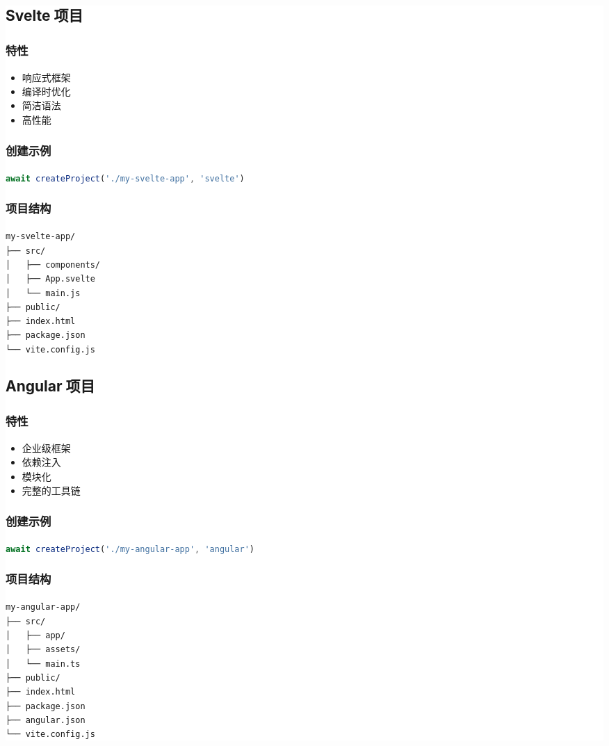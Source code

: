 ## Svelte 项目

### 特性

- 响应式框架
- 编译时优化
- 简洁语法
- 高性能

### 创建示例

```typescript
await createProject('./my-svelte-app', 'svelte')
```

### 项目结构

```
my-svelte-app/
├── src/
│   ├── components/
│   ├── App.svelte
│   └── main.js
├── public/
├── index.html
├── package.json
└── vite.config.js
```

## Angular 项目

### 特性

- 企业级框架
- 依赖注入
- 模块化
- 完整的工具链

### 创建示例

```typescript
await createProject('./my-angular-app', 'angular')
```

### 项目结构

```
my-angular-app/
├── src/
│   ├── app/
│   ├── assets/
│   └── main.ts
├── public/
├── index.html
├── package.json
├── angular.json
└── vite.config.js
```
